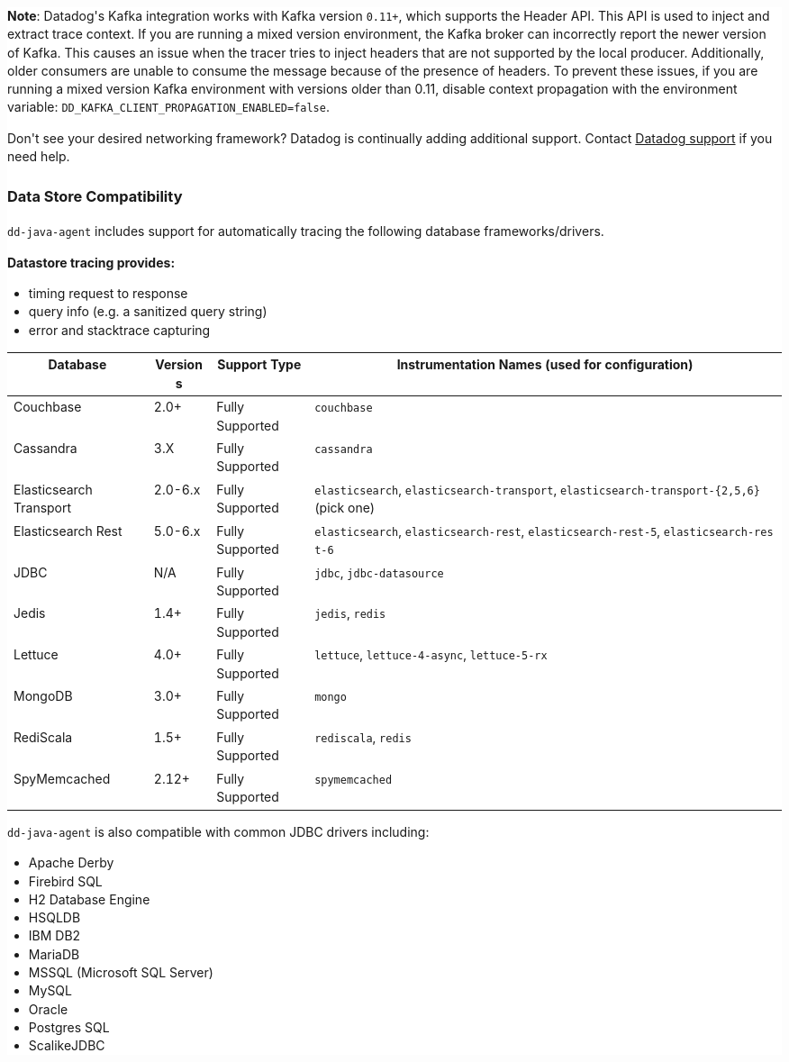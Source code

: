 **Note**: Datadog's Kafka integration works with Kafka version `0.11+`, which supports the Header API. This API is used to inject and extract trace context. If you are running a mixed version environment, the Kafka broker can incorrectly report the newer version of Kafka. This causes an issue when the tracer tries to inject headers that are not supported by the local producer. Additionally, older consumers are unable to consume the message because of the presence of headers. To prevent these issues, if you are running a mixed version Kafka environment with versions older than 0.11, disable context propagation with the environment variable: `DD_KAFKA_CLIENT_PROPAGATION_ENABLED=false`.

Don't see your desired networking framework? Datadog is continually adding additional support. Contact [Datadog support][2] if you need help.

### Data Store Compatibility

`dd-java-agent` includes support for automatically tracing the following database frameworks/drivers.

**Datastore tracing provides:**

- timing request to response
- query info (e.g. a sanitized query string)
- error and stacktrace capturing

| Database                | Versions | Support Type    | Instrumentation Names (used for configuration)                                           |
| ----------------------- | -------- | --------------- | ---------------------------------------------------------------------------------------- |
| Couchbase               | 2.0+     | Fully Supported | `couchbase`                                                                              |
| Cassandra               | 3.X      | Fully Supported | `cassandra`                                                                              |
| Elasticsearch Transport | 2.0-6.x  | Fully Supported | `elasticsearch`, `elasticsearch-transport`, `elasticsearch-transport-{2,5,6}` (pick one) |
| Elasticsearch Rest      | 5.0-6.x  | Fully Supported | `elasticsearch`, `elasticsearch-rest`, `elasticsearch-rest-5`, `elasticsearch-rest-6`    |
| JDBC                    | N/A      | Fully Supported | `jdbc`, `jdbc-datasource`                                                                |
| Jedis                   | 1.4+     | Fully Supported | `jedis`, `redis`                                                                         |
| Lettuce                 | 4.0+     | Fully Supported | `lettuce`, `lettuce-4-async`, `lettuce-5-rx`                                             |
| MongoDB                 | 3.0+     | Fully Supported | `mongo`                                                                                  |
| RediScala               | 1.5+     | Fully Supported | `rediscala`, `redis`                                                                     |
| SpyMemcached            | 2.12+    | Fully Supported | `spymemcached`                                                                           |

`dd-java-agent` is also compatible with common JDBC drivers including:

- Apache Derby
- Firebird SQL
- H2 Database Engine
- HSQLDB
- IBM DB2
- MariaDB
- MSSQL (Microsoft SQL Server)
- MySQL
- Oracle
- Postgres SQL
- ScalikeJDBC


[1]: https://github.com/DataDog/dd-trace-java
[2]: /help/
[3]: http://bytebuddy.net
[4]: /tracing/manual_instrumentation/java
[5]: https://github.com/DataDog/documentation#outside-contributors